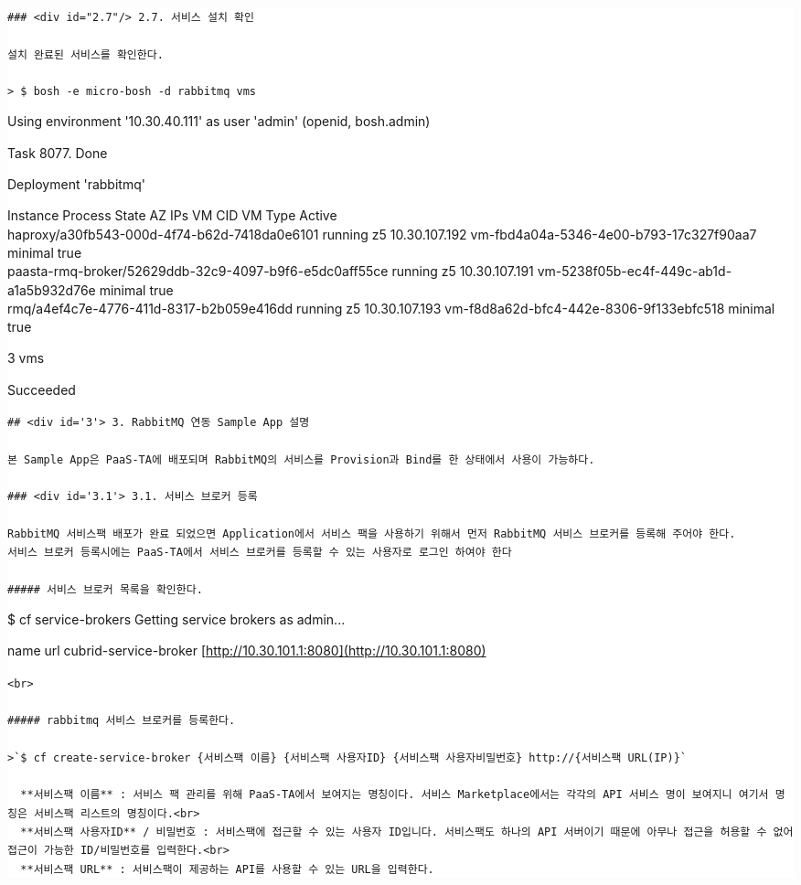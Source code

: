 ```text
### <div id="2.7"/> 2.7. 서비스 설치 확인

설치 완료된 서비스를 확인한다.  

> $ bosh -e micro-bosh -d rabbitmq vms
```

Using environment '10.30.40.111' as user 'admin' \(openid, bosh.admin\)

Task 8077. Done

Deployment 'rabbitmq'

Instance Process State AZ IPs VM CID VM Type Active  
haproxy/a30fb543-000d-4f74-b62d-7418da0e6101 running z5 10.30.107.192 vm-fbd4a04a-5346-4e00-b793-17c327f90aa7 minimal true  
paasta-rmq-broker/52629ddb-32c9-4097-b9f6-e5dc0aff55ce running z5 10.30.107.191 vm-5238f05b-ec4f-449c-ab1d-a1a5b932d76e minimal true  
rmq/a4ef4c7e-4776-411d-8317-b2b059e416dd running z5 10.30.107.193 vm-f8d8a62d-bfc4-442e-8306-9f133ebfc518 minimal true

3 vms

Succeeded

```text
## <div id='3'> 3. RabbitMQ 연동 Sample App 설명

본 Sample App은 PaaS-TA에 배포되며 RabbitMQ의 서비스를 Provision과 Bind를 한 상태에서 사용이 가능하다.

### <div id='3.1'> 3.1. 서비스 브로커 등록 

RabbitMQ 서비스팩 배포가 완료 되었으면 Application에서 서비스 팩을 사용하기 위해서 먼저 RabbitMQ 서비스 브로커를 등록해 주어야 한다.
서비스 브로커 등록시에는 PaaS-TA에서 서비스 브로커를 등록할 수 있는 사용자로 로그인 하여야 한다

##### 서비스 브로커 목록을 확인한다.
```

$ cf service-brokers Getting service brokers as admin...

name url cubrid-service-broker [http://10.30.101.1:8080](http://10.30.101.1:8080)

```text
<br>

##### rabbitmq 서비스 브로커를 등록한다.

>`$ cf create-service-broker {서비스팩 이름} {서비스팩 사용자ID} {서비스팩 사용자비밀번호} http://{서비스팩 URL(IP)}`

  **서비스팩 이름** : 서비스 팩 관리를 위해 PaaS-TA에서 보여지는 명칭이다. 서비스 Marketplace에서는 각각의 API 서비스 명이 보여지니 여기서 명칭은 서비스팩 리스트의 명칭이다.<br>
  **서비스팩 사용자ID** / 비밀번호 : 서비스팩에 접근할 수 있는 사용자 ID입니다. 서비스팩도 하나의 API 서버이기 때문에 아무나 접근을 허용할 수 없어 접근이 가능한 ID/비밀번호를 입력한다.<br>
  **서비스팩 URL** : 서비스팩이 제공하는 API를 사용할 수 있는 URL을 입력한다.
```
